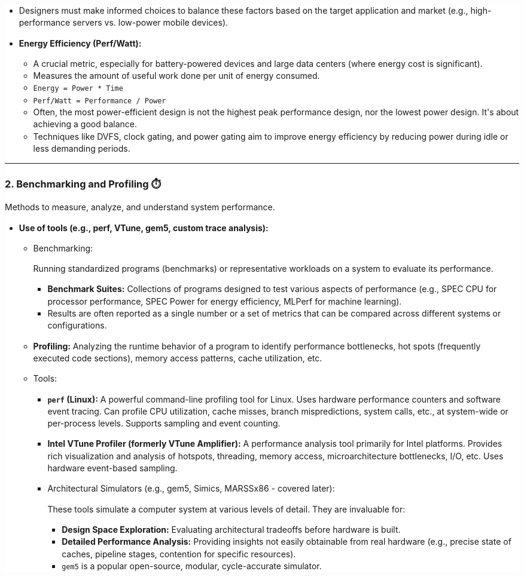   - Designers must make informed choices to balance these factors based on the target application and market (e.g., high-performance servers vs. low-power mobile devices).

- **Energy Efficiency (Perf/Watt):**

  - A crucial metric, especially for battery-powered devices and large data centers (where energy cost is significant).
  - Measures the amount of useful work done per unit of energy consumed.
  - `Energy = Power * Time`
  - `Perf/Watt = Performance / Power`
  - Often, the most power-efficient design is not the highest peak performance design, nor the lowest power design. It's about achieving a good balance.
  - Techniques like DVFS, clock gating, and power gating aim to improve energy efficiency by reducing power during idle or less demanding periods.

------

### 2. Benchmarking and Profiling ⏱️

Methods to measure, analyze, and understand system performance.

- **Use of tools (e.g., perf, VTune, gem5, custom trace analysis):**

  - Benchmarking:

     

    Running standardized programs (benchmarks) or representative workloads on a system to evaluate its performance.

    - **Benchmark Suites:** Collections of programs designed to test various aspects of performance (e.g., SPEC CPU for processor performance, SPEC Power for energy efficiency, MLPerf for machine learning).
    - Results are often reported as a single number or a set of metrics that can be compared across different systems or configurations.

  - **Profiling:** Analyzing the runtime behavior of a program to identify performance bottlenecks, hot spots (frequently executed code sections), memory access patterns, cache utilization, etc.

  - Tools:

    - **`perf` (Linux):** A powerful command-line profiling tool for Linux. Uses hardware performance counters and software event tracing. Can profile CPU utilization, cache misses, branch mispredictions, system calls, etc., at system-wide or per-process levels. Supports sampling and event counting.

    - **Intel VTune Profiler (formerly VTune Amplifier):** A performance analysis tool primarily for Intel platforms. Provides rich visualization and analysis of hotspots, threading, memory access, microarchitecture bottlenecks, I/O, etc. Uses hardware event-based sampling.

    - Architectural Simulators (e.g., gem5, Simics, MARSSx86 - covered later):

       

      These tools simulate a computer system at various levels of detail. They are invaluable for:

      - **Design Space Exploration:** Evaluating architectural tradeoffs before hardware is built.
      - **Detailed Performance Analysis:** Providing insights not easily obtainable from real hardware (e.g., precise state of caches, pipeline stages, contention for specific resources).
      - `gem5` is a popular open-source, modular, cycle-accurate simulator.
